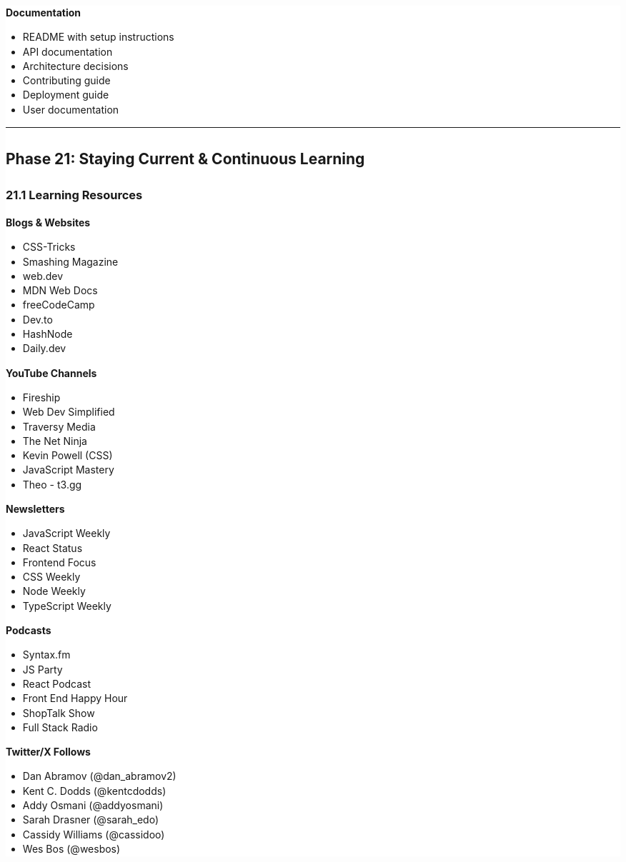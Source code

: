 **Documentation**
- README with setup instructions
- API documentation
- Architecture decisions
- Contributing guide
- Deployment guide
- User documentation

---

## Phase 21: Staying Current & Continuous Learning

### 21.1 Learning Resources

**Blogs & Websites**
- CSS-Tricks
- Smashing Magazine
- web.dev
- MDN Web Docs
- freeCodeCamp
- Dev.to
- HashNode
- Daily.dev

**YouTube Channels**
- Fireship
- Web Dev Simplified
- Traversy Media
- The Net Ninja
- Kevin Powell (CSS)
- JavaScript Mastery
- Theo - t3.gg

**Newsletters**
- JavaScript Weekly
- React Status
- Frontend Focus
- CSS Weekly
- Node Weekly
- TypeScript Weekly

**Podcasts**
- Syntax.fm
- JS Party
- React Podcast
- Front End Happy Hour
- ShopTalk Show
- Full Stack Radio

**Twitter/X Follows**
- Dan Abramov (@dan_abramov2)
- Kent C. Dodds (@kentcdodds)
- Addy Osmani (@addyosmani)
- Sarah Drasner (@sarah_edo)
- Cassidy Williams (@cassidoo)
- Wes Bos (@wesbos)
